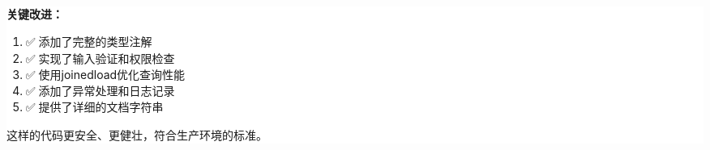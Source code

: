 **关键改进：**
1. ✅ 添加了完整的类型注解
2. ✅ 实现了输入验证和权限检查
3. ✅ 使用joinedload优化查询性能
4. ✅ 添加了异常处理和日志记录
5. ✅ 提供了详细的文档字符串

这样的代码更安全、更健壮，符合生产环境的标准。
```